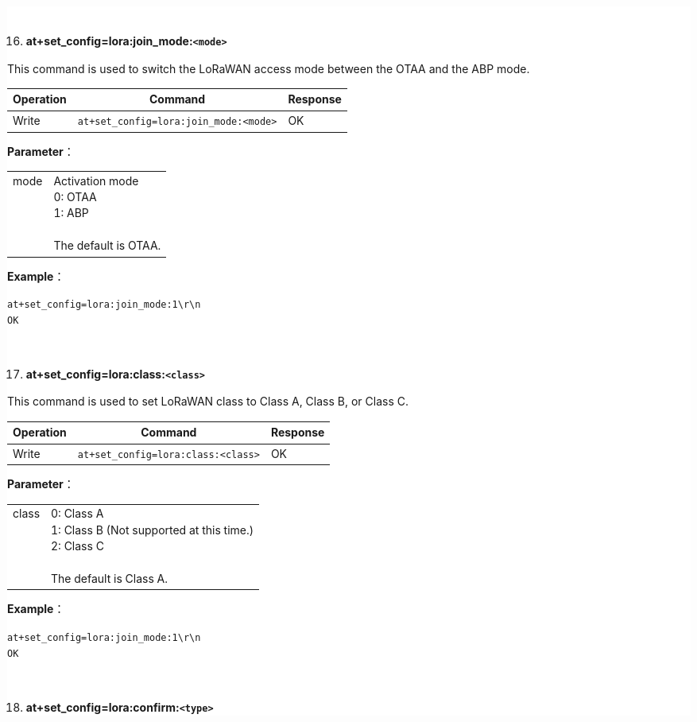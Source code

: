<br>

16. <b>at+set_config=lora:join_mode:`<mode>`</b>

This command is used to switch the LoRaWAN access mode between the OTAA and the ABP mode.

| Operation | Command                               | Response |
| --------- | ------------------------------------- | -------- |
| Write     | `at+set_config=lora:join_mode:<mode>` | OK       |

**Parameter**：
<table style="text-align: left">
<tbody>
        <tr>
            <td>mode</td>
            <td>Activation mode<br>0: OTAA<br>1: ABP <br><br>The default is OTAA.</td>
        </tr>
</tbody>
</table>

**Example**：
```
at+set_config=lora:join_mode:1\r\n                         
OK
```

<br>

17. <b>at+set_config=lora:class:`<class>`</b>

This command is used to set LoRaWAN class to Class A, Class B, or Class C.

| Operation | Command                            | Response |
| --------- | ---------------------------------- | -------- |
| Write     | `at+set_config=lora:class:<class>` | OK       |

**Parameter**：
<table style="text-align: left">
<tbody>
        <tr>
            <td>class</td>
            <td>0: Class A<br>1: Class B  (Not supported at this time.)<br>2: Class C<br><br>The default is Class A.</td>
        </tr>
</tbody>
</table>

**Example**：
```
at+set_config=lora:join_mode:1\r\n                         
OK
```

<br>

18. <b>at+set_config=lora:confirm:`<type>`</b>
